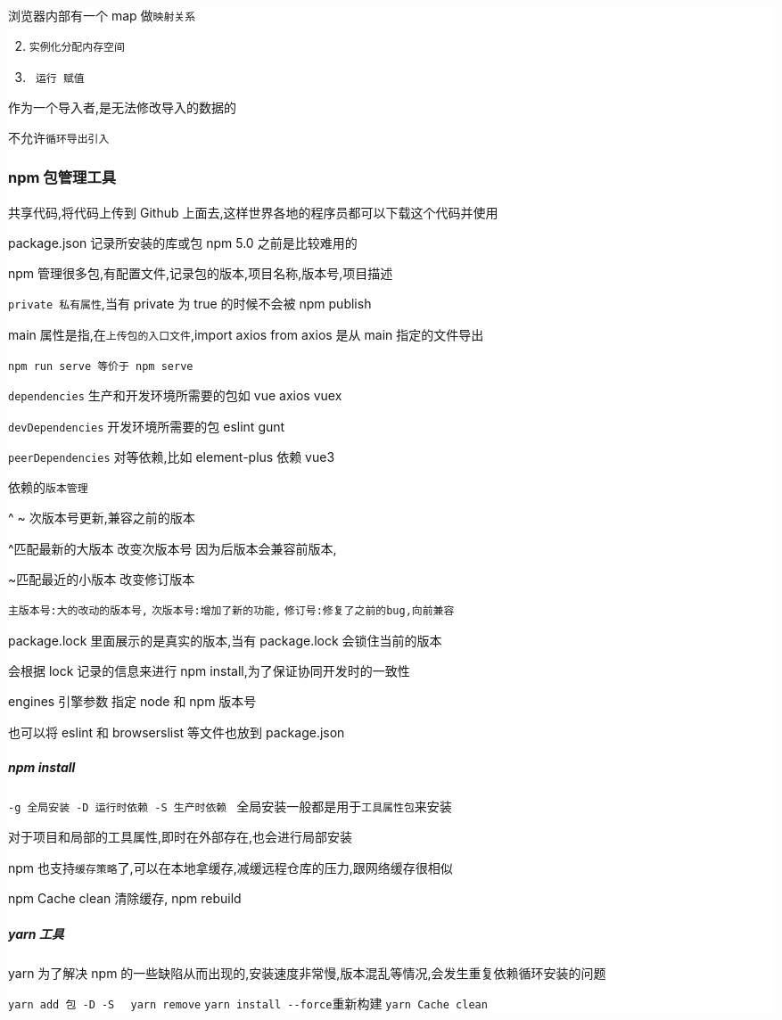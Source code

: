 浏览器内部有一个 map 做`映射关系`

2. `实例化分配内存空间`

3. ` 运行 赋值`

作为一个导入者,是无法修改导入的数据的

不允许`循环导出引入`

### npm 包管理工具

共享代码,将代码上传到 Github 上面去,这样世界各地的程序员都可以下载这个代码并使用

package.json 记录所安装的库或包 npm 5.0 之前是比较难用的

npm 管理很多包,有配置文件,记录包的版本,项目名称,版本号,项目描述

`private 私有属性`,当有 private 为 true 的时候不会被 npm publish

main 属性是指,在`上传包的入口文件`,import axios from axios 是从 main 指定的文件导出

`npm run serve 等价于 npm serve`

`dependencies` 生产和开发环境所需要的包如 vue axios vuex

`devDependencies` 开发环境所需要的包 eslint gunt

`peerDependencies` 对等依赖,比如 element-plus 依赖 vue3

依赖的`版本管理`

^ ~ 次版本号更新,兼容之前的版本

^匹配最新的大版本 改变次版本号 因为后版本会兼容前版本,

~匹配最近的小版本 改变修订版本

`主版本号:大的改动的版本号,` `次版本号:增加了新的功能,` `修订号:修复了之前的bug,向前兼容`

package.lock 里面展示的是真实的版本,当有 package.lock 会锁住当前的版本

会根据 lock 记录的信息来进行 npm install,为了保证协同开发时的一致性

engines 引擎参数 指定 node 和 npm 版本号

也可以将 eslint 和 browserslist 等文件也放到 package.json

##### npm install

`-g 全局安装 -D 运行时依赖 -S 生产时依赖 ` 全局安装一般都是用于`工具属性包`来安装

对于项目和局部的工具属性,即时在外部存在,也会进行局部安装

npm 也支持`缓存策略`了,可以在本地拿缓存,减缓远程仓库的压力,跟网络缓存很相似

npm Cache clean 清除缓存, npm rebuild

##### yarn 工具

yarn 为了解决 npm 的一些缺陷从而出现的,安装速度非常慢,版本混乱等情况,会发生重复依赖循环安装的问题

`yarn add 包 -D -S ` ` yarn remove` `yarn install --force`重新构建 `yarn Cache clean`
